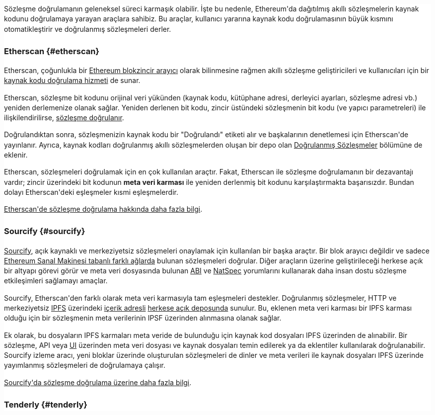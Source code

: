 Sözleşme doğrulamanın geleneksel süreci karmaşık olabilir. İşte bu nedenle, Ethereum'da dağıtılmış akıllı sözleşmelerin kaynak kodunu doğrulamaya yarayan araçlara sahibiz. Bu araçlar, kullanıcı yararına kaynak kodu doğrulamasının büyük kısmını otomatikleştirir ve doğrulanmış sözleşmeleri derler.

### Etherscan \{#etherscan}

Etherscan, çoğunlukla bir [Ethereum blokzincir arayıcı](/developers/docs/data-and-analytics/block-explorers/) olarak bilinmesine rağmen akıllı sözleşme geliştiricileri ve kullanıcıları için bir [kaynak kodu doğrulama hizmeti](https://etherscan.io/verifyContract) de sunar.

Etherscan, sözleşme bit kodunu orijinal veri yükünden (kaynak kodu, kütüphane adresi, derleyici ayarları, sözleşme adresi vb.) yeniden derlemenize olanak sağlar. Yeniden derlenen bit kodu, zincir üstündeki sözleşmenin bit kodu (ve yapıcı parametreleri) ile ilişkilendirilirse, [sözleşme doğrulanır](https://info.etherscan.com/types-of-contract-verification/).

Doğrulandıktan sonra, sözleşmenizin kaynak kodu bir "Doğrulandı" etiketi alır ve başkalarının denetlemesi için Etherscan'de yayınlanır. Ayrıca, kaynak kodları doğrulanmış akıllı sözleşmelerden oluşan bir depo olan [Doğrulanmış Sözleşmeler](https://etherscan.io/contractsVerified/) bölümüne de eklenir.

Etherscan, sözleşmeleri doğrulamak için en çok kullanılan araçtır. Fakat, Etherscan ile sözleşme doğrulamanın bir dezavantajı vardır; zincir üzerindeki bit kodunun **meta veri karması** ile yeniden derlenmiş bit kodunu karşılaştırmakta başarısızdır. Bundan dolayı Etherscan'deki eşleşmeler kısmi eşleşmelerdir.

[Etherscan'de sözleşme doğrulama hakkında daha fazla bilgi](https://medium.com/etherscan-blog/verifying-contracts-on-etherscan-f995ab772327).

### Sourcify \{#sourcify}

[Sourcify](https://sourcify.dev/#/verifier), açık kaynaklı ve merkeziyetsiz sözleşmeleri onaylamak için kullanılan bir başka araçtır. Bir blok arayıcı değildir ve sadece [Ethereum Sanal Makinesi tabanlı farklı ağlarda](https://docs.sourcify.dev/docs/chains) bulunan sözleşmeleri doğrular. Diğer araçların üzerine geliştirileceği herkese açık bir altyapı görevi görür ve meta veri dosyasında bulunan [ABI](/developers/docs/smart-contracts/compiling/#web-applications) ve [NatSpec](https://docs.soliditylang.org/en/v0.8.15/natspec-format.html) yorumlarını kullanarak daha insan dostu sözleşme etkileşimleri sağlamayı amaçlar.

Sourcify, Etherscan'den farklı olarak meta veri karmasıyla tam eşleşmeleri destekler. Doğrulanmış sözleşmeler, HTTP ve merkeziyetsiz [IPFS](https://docs.ipfs.io/concepts/what-is-ipfs/#what-is-ipfs) üzerindeki [içerik adresli](https://web3.storage/docs/concepts/content-addressing/) [herkese açık deposunda](https://docs.sourcify.dev/docs/repository/) sunulur. Bu, eklenen meta veri karması bir IPFS karması olduğu için bir sözleşmenin meta verilerinin IPSF üzerinden alınmasına olanak sağlar.

Ek olarak, bu dosyaların IPFS karmaları meta veride de bulunduğu için kaynak kod dosyaları IPFS üzerinden de alınabilir. Bir sözleşme, API veya [UI](https://sourcify.dev/#/verifier) üzerinden meta veri dosyası ve kaynak dosyaları temin edilerek ya da eklentiler kullanılarak doğrulanabilir. Sourcify izleme aracı, yeni bloklar üzerinde oluşturulan sözleşmeleri de dinler ve meta verileri ile kaynak dosyaları IPFS üzerinde yayımlanmış sözleşmeleri de doğrulamaya çalışır.

[Sourcify'da sözleşme doğrulama üzerine daha fazla bilgi](https://blog.soliditylang.org/2020/06/25/sourcify-faq/).

### Tenderly \{#tenderly}
